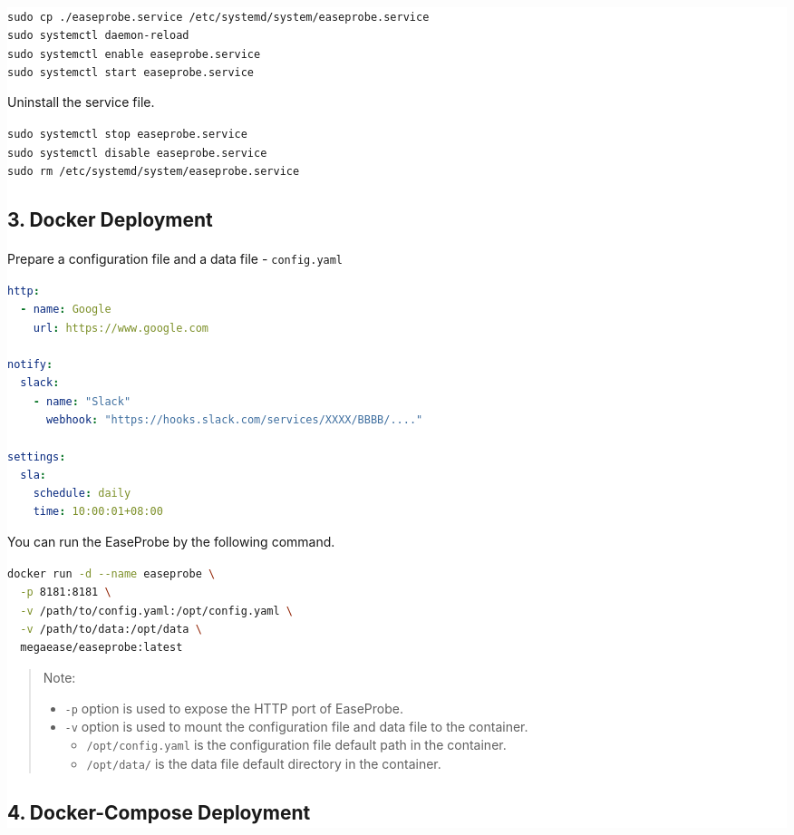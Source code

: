 ```
sudo cp ./easeprobe.service /etc/systemd/system/easeprobe.service
sudo systemctl daemon-reload
sudo systemctl enable easeprobe.service
sudo systemctl start easeprobe.service
```

Uninstall the service file.

```
sudo systemctl stop easeprobe.service
sudo systemctl disable easeprobe.service
sudo rm /etc/systemd/system/easeprobe.service
```

## 3. Docker Deployment

Prepare a configuration file and a data file - `config.yaml`

```yaml
http:
  - name: Google
    url: https://www.google.com

notify:
  slack:
    - name: "Slack"
      webhook: "https://hooks.slack.com/services/XXXX/BBBB/...."

settings:
  sla:
    schedule: daily
    time: 10:00:01+08:00
```

You can run the EaseProbe by the following command.

```bash
docker run -d --name easeprobe \
  -p 8181:8181 \
  -v /path/to/config.yaml:/opt/config.yaml \
  -v /path/to/data:/opt/data \
  megaease/easeprobe:latest
```

> Note:
>
>  - `-p` option is used to expose the HTTP port of EaseProbe.
>  - `-v` option is used to mount the configuration file and data file to the container.
>    -  `/opt/config.yaml` is the configuration file default path in the container.
>    -  `/opt/data/` is the data file default directory in the container.


## 4. Docker-Compose Deployment
